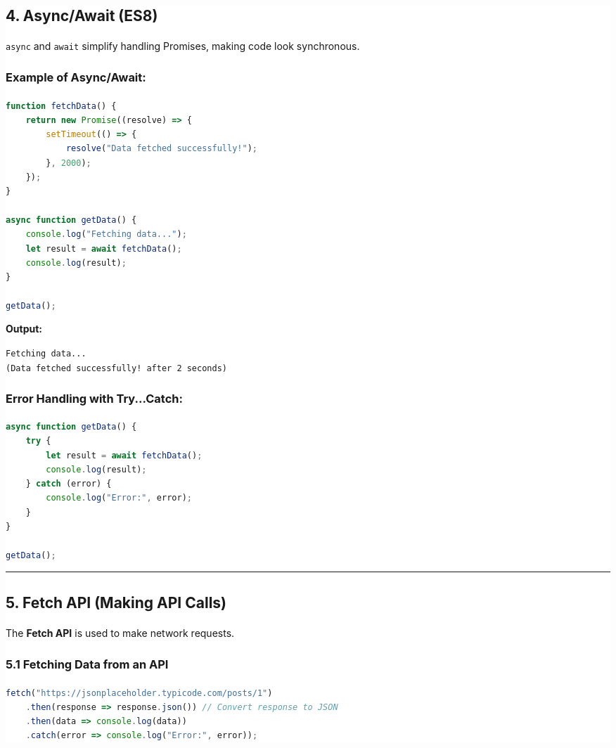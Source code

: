 
## 4. Async/Await (ES8)

`async` and `await` simplify handling Promises, making code look synchronous.

### Example of Async/Await:
```js
function fetchData() {
    return new Promise((resolve) => {
        setTimeout(() => {
            resolve("Data fetched successfully!");
        }, 2000);
    });
}

async function getData() {
    console.log("Fetching data...");
    let result = await fetchData();
    console.log(result);
}

getData();
```
**Output:**
```
Fetching data...
(Data fetched successfully! after 2 seconds)
```

### Error Handling with Try...Catch:
```js
async function getData() {
    try {
        let result = await fetchData();
        console.log(result);
    } catch (error) {
        console.log("Error:", error);
    }
}

getData();
```

---

## 5. Fetch API (Making API Calls)

The **Fetch API** is used to make network requests.

### 5.1 Fetching Data from an API
```js
fetch("https://jsonplaceholder.typicode.com/posts/1")
    .then(response => response.json()) // Convert response to JSON
    .then(data => console.log(data))
    .catch(error => console.log("Error:", error));
```
